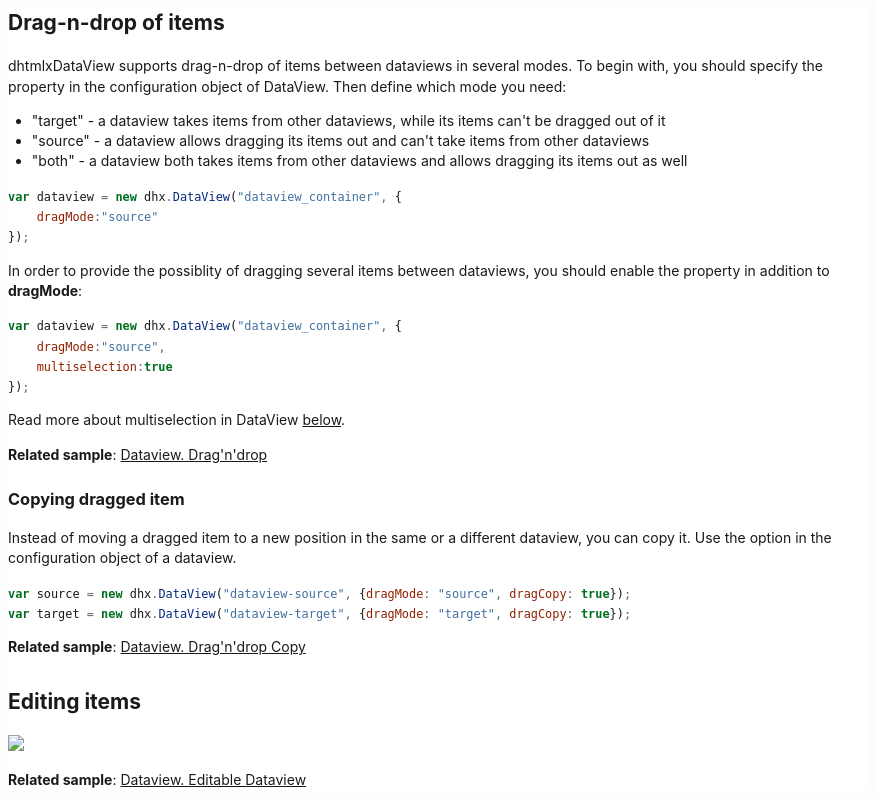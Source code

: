 </table>

## Drag-n-drop of items

dhtmlxDataView supports drag-n-drop of items between dataviews in several modes. To begin with, you should specify the [](dataview/api/dataview_dragmode_config.md) property in the configuration object of DataView.
Then define which mode you need:

- "target" - a dataview takes items from other dataviews, while its items can't be dragged out of it
- "source" - a dataview allows dragging its items out and can't take items from other dataviews
- "both" - a dataview both takes items from other dataviews and allows dragging its items out as well

~~~js
var dataview = new dhx.DataView("dataview_container", { 
    dragMode:"source"
});
~~~

In order to provide the possiblity of dragging several items between dataviews, you should enable the [](dataview/api/dataview_multiselection_config.md) property
in addition to **dragMode**:

~~~js
var dataview = new dhx.DataView("dataview_container", { 
    dragMode:"source",
    multiselection:true
});
~~~

Read more about multiselection in DataView [below](#multiple-selection-of-items).

**Related sample**: [Dataview. Drag'n'drop](https://snippet.dhtmlx.com/nia2e5a9)

### Copying dragged item

Instead of moving a dragged item to a new position in the same or a different dataview, you can copy it. 
Use the [](dataview/api/dataview_dragcopy_config.md) option in the configuration object of a dataview.

~~~js
var source = new dhx.DataView("dataview-source", {dragMode: "source", dragCopy: true});
var target = new dhx.DataView("dataview-target", {dragMode: "target", dragCopy: true});
~~~

**Related sample**: [Dataview. Drag'n'drop Copy](https://snippet.dhtmlx.com/h89c3gl3)

## Editing items

![](../assets/dataview/editable.png)

**Related sample**: [Dataview. Editable Dataview](https://snippet.dhtmlx.com/m8fbqcza)
